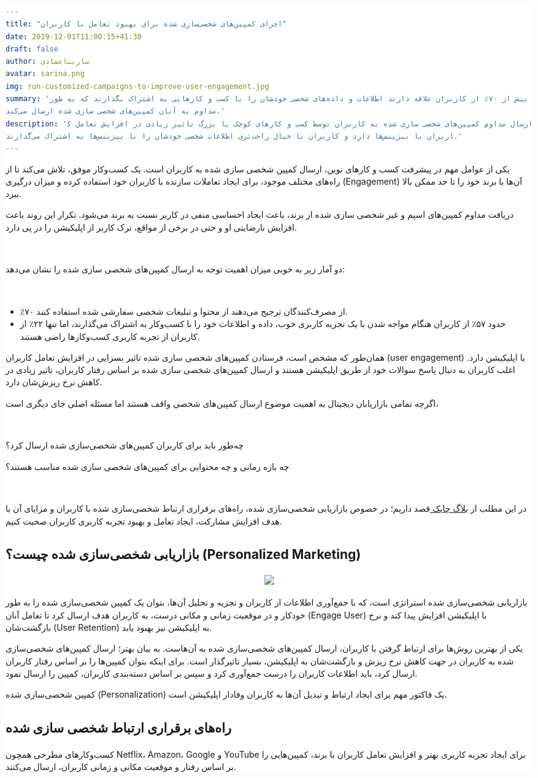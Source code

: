```yaml
---
title: "اجرای کمپین‌های شخصی‌سازی شده برای بهبود تعامل با کاربران"
date: 2019-12-01T11:00:15+41:30
draft: false
author: ساریناعمادی
avatar: sarina.png
img: run-customized-campaigns-to-improve-user-engagement.jpg
summary: 'بیش از ۷۰٪ از کاربران علاقه دارند اطلاعات و داده‌های شخصی خودشان را با کسب و کارهایی به اشتراک بگذارند که به طور مداوم به آنان کمپین‌های شخصی سازی شده ارسال می‌کند.'
description: 'ارسال مداوم کمپین‌های شخصی سازی شده به کاربران توسط کسب و کارهای کوچک یا بزرگ تاثیر زیادی در افزایش تعامل کاربران با بیزینس‌ها دارد و کاربران با خیال راحت‌تری اطلاعات شخصی‌ خودشان را با بیزینس‌ها به اشتراک می‌گذارند.'
---
```

<p>یکی از عوامل مهم در پیشرفت کسب و کارهای نوین، ارسال کمپین شخصی سازی شده به کاربران است. یک کسب‌و‌کار موفق، تلاش می‌کند تا از راه‌های مختلف موجود، برای ایجاد تعاملات سازنده با کاربران خود استفاده کرده و میزان درگیری (Engagement) آن‌ها با برند خود را تا حد ممکن بالا ببرد.</p>
<p>دریافت مداوم کمپین‌های اسپم و غیر شخصی سازی شده از برند، باعث ایجاد احساسی منفی در کاربر نسبت به برند می‌شود. تکرار این روند باعث افزایش نارضایتی او و حتی در برخی از مواقع، ترک کاربر از اپلیکیشن را در پی دارد.</p>
<br>
<p>دو آمار زیر به خوبی میزان اهمیت توجه به ارسال کمپین‌های شخصی سازی شده را نشان می‌دهد:</p>
<br>
<ul>
<li>
٪۷۰ از مصرف‌کنندگان ترجیح می‌دهند از محتوا و تبلیغات شخصی‌ سفارشی شده استفاده کنند.
</li>
<li>
حدود ۵۷٪ از کاربران هنگام مواجه شدن با یک تجربه کاربری خوب، داده و اطلاعات خود را با کسب‌و‌کار به اشتراک می‌گذارند، اما تنها ۲۲٪ از کاربران از تجربه کاربری کسب‌و‌کار‌ها راضی هستند.
</li>
</ul>
<p>همان‌طور که مشخص  است، فرستادن کمپین‌های شخصی سازی شده تاثیر بسزایی در افزایش تعامل کاربران (user engagement) با اپلیکیشن دارد. اغلب کاربران به دنبال پاسخ سوالات خود از طریق اپلیکیشن هستند و ارسال کمپین‌های شخصی‌ سازی شده بر اساس رفتار کاربران، تاثیر زیادی در کاهش نرخ ریزش‌شان دارد.</p>

<p>اگرچه تمامی بازاریابان دیجیتال به اهمیت موضوع ارسال کمپین‌های شخصی‌ واقف هستند اما مسئله اصلی جای دیگری است، </p>
<br>
<p>چه‌طور باید برای کاربران کمپین‌‌های شخصی‌سازی شده ارسال کرد؟</p>

<p>چه بازه زمانی و چه محتوایی برای کمپین‌های شخصی سازی شده مناسب هستند؟</p>
<br>
<p>در این مطلب از <a href="https://blog.chabok.io/"> بلاگ چابک </a> قصد داریم؛ در خصوص بازاریابی شخصی‌سازی شده، راه‌های برقراری ارتباط شخصی‌سازی شده با کاربران و مزایای آن با هدف افزایش مشارکت، ایجاد تعامل و بهبود تجربه کاربری کاربران صحبت کنیم.</p>
<h2>بازاریابی شخصی‌سازی شده چیست؟ (Personalized Marketing)</h2>
<p style="text-align: center;"><img width=90% src="http://uupload.ir/files/7627_what-is-personalized-marketing.gif" /></p>

<p>بازاریابی شخصی‌سازی شده استراتژی است، که با جمع‌آوری اطلاعات از کاربران و تجزیه و تحلیل آن‌ها، بتوان یک کمپین شخصی‌سازی شده را به طور خودکار و در موقعیت زمانی و مکانی درست، به کاربران هدف ارسال کرد تا تعامل آنان (Engage User) با اپلیکیشن افزایش پیدا کند و نرخ بازگشت‌شان (User Retention) به اپلیکیشن نیز بهبود یابد.</p>
<p>یکی از بهترین روش‌ها برای ارتباط گرفتن با کاربران، ارسال کمپین‌های شخصی‌سازی شده به آن‌هاست. به بیان بهتر؛ ارسال کمپین‌های شخصی‌سازی شده به کاربران در جهت کاهش نرخ ریزش‌ و بازگشت‌شان به اپلیکیشن، بسیار تاثیرگذار است. برای اینکه بتوان کمپین‌ها را بر اساس رفتار کاربران ارسال کرد، باید اطلاعات کاربران را درست جمع‌آوری کرد و سپس بر اساس دسته‌بندی کاربران، کمپین را ارسال نمود.</p>
<p>کمپین شخصی‌سازی شده (Personalization) یک فاکتور مهم برای ایجاد ارتباط و تبدیل آن‌ها به کاربران وفادار اپلیکیشن است.</p>
<h2>راه‌های برقراری ارتباط شخصی‌ سازی شده</h2>
<p>کسب‌و‌کارهای مطرحی همچون Netflix، Amazon، Google و YouTube برای ایجاد تجربه کاربری بهتر و افزایش تعامل کاربران با برند، کمپین‌هایی را بر اساس رفتار و موقعیت مکانی و زمانی کاربران، ارسال می‌کنند.</p>